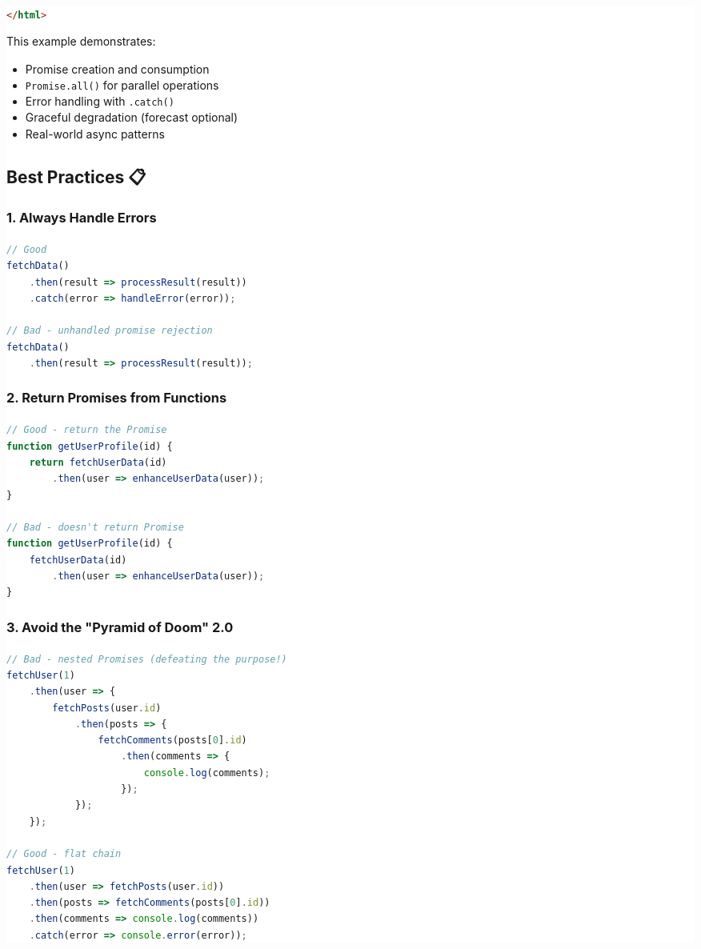 ```html
</html>
```

This example demonstrates:
- Promise creation and consumption
- `Promise.all()` for parallel operations
- Error handling with `.catch()`
- Graceful degradation (forecast optional)
- Real-world async patterns

## Best Practices 📋

### 1. Always Handle Errors
```javascript
// Good
fetchData()
    .then(result => processResult(result))
    .catch(error => handleError(error));

// Bad - unhandled promise rejection
fetchData()
    .then(result => processResult(result));
```

### 2. Return Promises from Functions
```javascript
// Good - return the Promise
function getUserProfile(id) {
    return fetchUserData(id)
        .then(user => enhanceUserData(user));
}

// Bad - doesn't return Promise
function getUserProfile(id) {
    fetchUserData(id)
        .then(user => enhanceUserData(user));
}
```

### 3. Avoid the "Pyramid of Doom" 2.0
```javascript
// Bad - nested Promises (defeating the purpose!)
fetchUser(1)
    .then(user => {
        fetchPosts(user.id)
            .then(posts => {
                fetchComments(posts[0].id)
                    .then(comments => {
                        console.log(comments);
                    });
            });
    });

// Good - flat chain
fetchUser(1)
    .then(user => fetchPosts(user.id))
    .then(posts => fetchComments(posts[0].id))
    .then(comments => console.log(comments))
    .catch(error => console.error(error));
```
